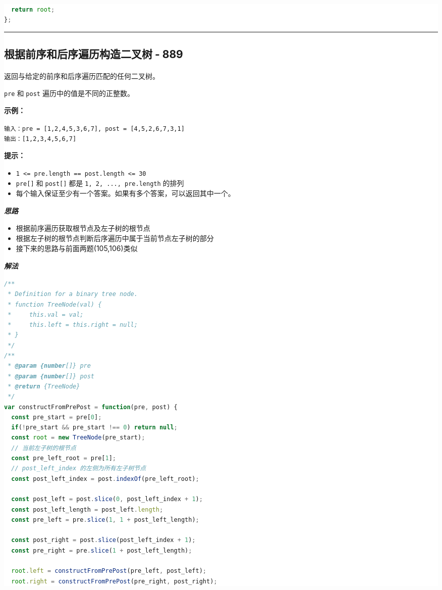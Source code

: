 ```js
  return root;
};
```



---

## 根据前序和后序遍历构造二叉树 - 889

返回与给定的前序和后序遍历匹配的任何二叉树。

 `pre` 和 `post` 遍历中的值是不同的正整数。

 

**示例：**

```
输入：pre = [1,2,4,5,3,6,7], post = [4,5,2,6,7,3,1]
输出：[1,2,3,4,5,6,7]
```

**提示：**

* `1 <= pre.length == post.length <= 30`
* `pre[]` 和 `post[]` 都是 `1, 2, ..., pre.length` 的排列
* 每个输入保证至少有一个答案。如果有多个答案，可以返回其中一个。



***思路***

* 根据前序遍历获取根节点及左子树的根节点
* 根据左子树的根节点判断后序遍历中属于当前节点左子树的部分
* 接下来的思路与前面两题(105,106)类似

***解法***

```js
/**
 * Definition for a binary tree node.
 * function TreeNode(val) {
 *     this.val = val;
 *     this.left = this.right = null;
 * }
 */
/**
 * @param {number[]} pre
 * @param {number[]} post
 * @return {TreeNode}
 */
var constructFromPrePost = function(pre, post) {
  const pre_start = pre[0];
  if(!pre_start && pre_start !== 0) return null;
  const root = new TreeNode(pre_start);
  // 当前左子树的根节点
  const pre_left_root = pre[1];
  // post_left_index 的左侧为所有左子树节点
  const post_left_index = post.indexOf(pre_left_root);

  const post_left = post.slice(0, post_left_index + 1);
  const post_left_length = post_left.length;
  const pre_left = pre.slice(1, 1 + post_left_length);

  const post_right = post.slice(post_left_index + 1);
  const pre_right = pre.slice(1 + post_left_length);

  root.left = constructFromPrePost(pre_left, post_left);
  root.right = constructFromPrePost(pre_right, post_right);
```